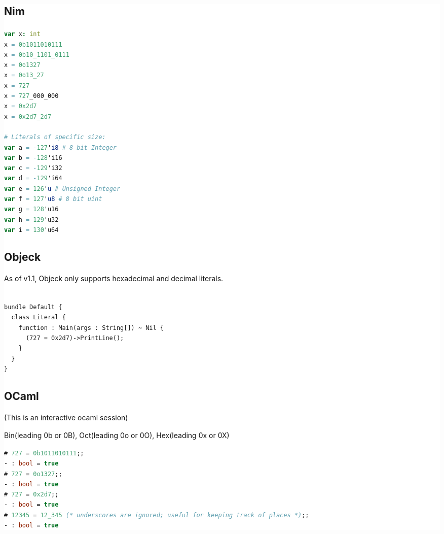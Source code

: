 

## Nim


```nim
var x: int
x = 0b1011010111
x = 0b10_1101_0111
x = 0o1327
x = 0o13_27
x = 727
x = 727_000_000
x = 0x2d7
x = 0x2d7_2d7

# Literals of specific size:
var a = -127'i8 # 8 bit Integer
var b = -128'i16
var c = -129'i32
var d = -129'i64
var e = 126'u # Unsigned Integer
var f = 127'u8 # 8 bit uint
var g = 128'u16
var h = 129'u32
var i = 130'u64
```



## Objeck

As of v1.1, Objeck only supports hexadecimal and decimal literals.

```objeck

bundle Default {
  class Literal {
    function : Main(args : String[]) ~ Nil {
      (727 = 0x2d7)->PrintLine();
    }
  }
}

```



## OCaml


(This is an interactive ocaml session)

Bin(leading 0b or 0B), Oct(leading 0o or 0O), Hex(leading 0x or 0X)

```ocaml
# 727 = 0b1011010111;;
- : bool = true
# 727 = 0o1327;;
- : bool = true
# 727 = 0x2d7;;
- : bool = true
# 12345 = 12_345 (* underscores are ignored; useful for keeping track of places *);;
- : bool = true
```
